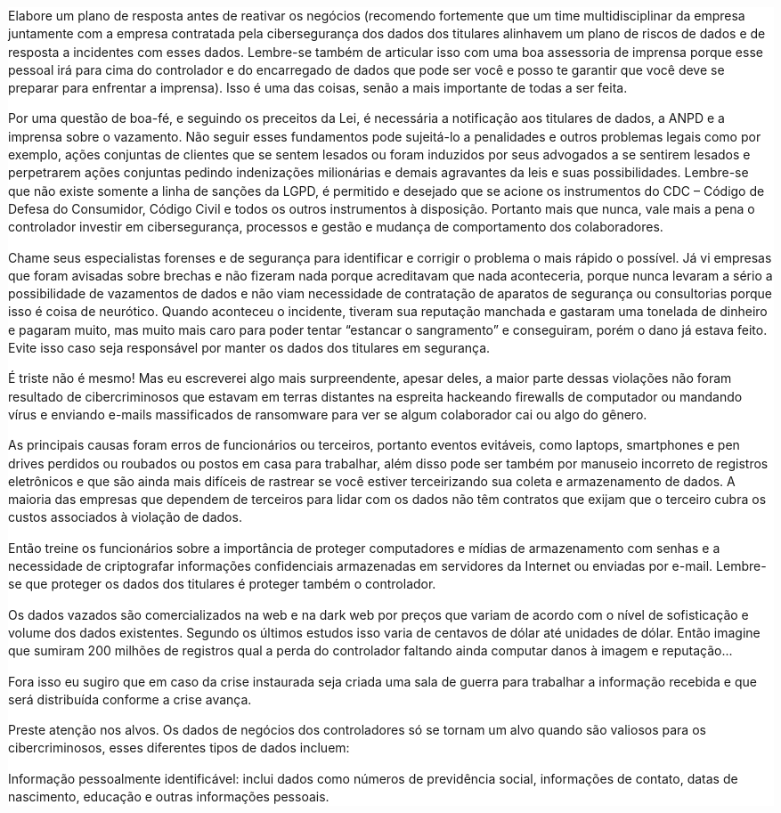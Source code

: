 Elabore um plano de resposta antes de reativar os negócios (recomendo fortemente que um time multidisciplinar da empresa juntamente com a empresa contratada pela cibersegurança dos dados dos titulares alinhavem um plano de riscos de dados e de resposta a incidentes com esses dados. Lembre-se também de articular isso com uma boa assessoria de imprensa porque esse pessoal irá para cima do controlador e do encarregado de dados que pode ser você e posso te garantir que você deve se preparar para enfrentar a imprensa). Isso é uma das coisas, senão a mais importante de todas a ser feita.

Por uma questão de boa-fé, e seguindo os preceitos da Lei, é necessária a notificação aos titulares de dados, a ANPD e a imprensa sobre o vazamento. Não seguir esses fundamentos pode sujeitá-lo a penalidades e outros problemas legais como por exemplo, ações conjuntas de clientes que se sentem lesados ou foram induzidos por seus advogados a se sentirem lesados e perpetrarem ações conjuntas pedindo indenizações milionárias e demais agravantes da leis e suas possibilidades. Lembre-se que não existe somente a linha de sanções da LGPD, é permitido e desejado que se acione os instrumentos do CDC – Código de Defesa do Consumidor, Código Civil e todos os outros instrumentos à disposição. Portanto mais que nunca, vale mais a pena o controlador investir em cibersegurança, processos e gestão e mudança de comportamento dos colaboradores.

Chame seus especialistas forenses e de segurança para identificar e corrigir o problema o mais rápido o possível. Já vi empresas que foram avisadas sobre brechas e não fizeram nada porque acreditavam que nada aconteceria, porque nunca levaram a sério a possibilidade de vazamentos de dados e não viam necessidade de contratação de aparatos de segurança ou consultorias porque isso é coisa de neurótico. Quando aconteceu o incidente, tiveram sua reputação manchada e gastaram uma tonelada de dinheiro e pagaram muito, mas muito mais caro para poder tentar “estancar o sangramento” e conseguiram, porém o dano já estava feito. Evite isso caso seja responsável por manter os dados dos titulares em segurança.

É triste não é mesmo! Mas eu escreverei algo mais surpreendente, apesar deles, a maior parte dessas violações não foram resultado de cibercriminosos que estavam em terras distantes na espreita hackeando firewalls de computador ou mandando vírus e enviando e-mails massificados de ransomware para ver se algum colaborador cai ou algo do gênero.

As principais causas foram erros de funcionários ou terceiros, portanto eventos evitáveis, como laptops, smartphones e pen drives perdidos ou roubados ou postos em casa para trabalhar, além disso pode ser também por manuseio incorreto de registros eletrônicos e que são ainda mais difíceis de rastrear se você estiver terceirizando sua coleta e armazenamento de dados. A maioria das empresas que dependem de terceiros para lidar com os dados não têm contratos que exijam que o terceiro cubra os custos associados à violação de dados.

Então treine os funcionários sobre a importância de proteger computadores e mídias de armazenamento com senhas e a necessidade de criptografar informações confidenciais armazenadas em servidores da Internet ou enviadas por e-mail. Lembre-se que proteger os dados dos titulares é proteger também o controlador.

Os dados vazados são comercializados na web e na dark web por preços que variam de acordo com o nível de sofisticação e volume dos dados existentes. Segundo os últimos estudos isso varia de centavos de dólar até unidades de dólar. Então imagine que sumiram 200 milhões de registros qual a perda do controlador faltando ainda computar danos à imagem e reputação...

Fora isso eu sugiro que em caso da crise instaurada seja criada uma sala de guerra para trabalhar a informação recebida e que será distribuída conforme a crise avança.

Preste atenção nos alvos. Os dados de negócios dos controladores só se tornam um alvo quando são valiosos para os cibercriminosos, esses diferentes tipos de dados incluem:

Informação pessoalmente identificável: inclui dados como números de previdência social, informações de contato, datas de nascimento, educação e outras informações pessoais.
